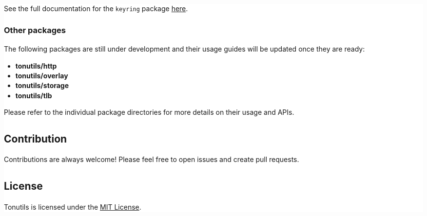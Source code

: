 See the full documentation for the `keyring` package [here](./packages/keyring/README.md).

### Other packages

The following packages are still under development and their usage guides will be updated once they are ready:

- **tonutils/http**
- **tonutils/overlay**
- **tonutils/storage**
- **tonutils/tlb**

Please refer to the individual package directories for more details on their usage and APIs.

## Contribution

Contributions are always welcome! Please feel free to open issues and create pull requests.

## License

Tonutils is licensed under the [MIT License](./LICENSE).
